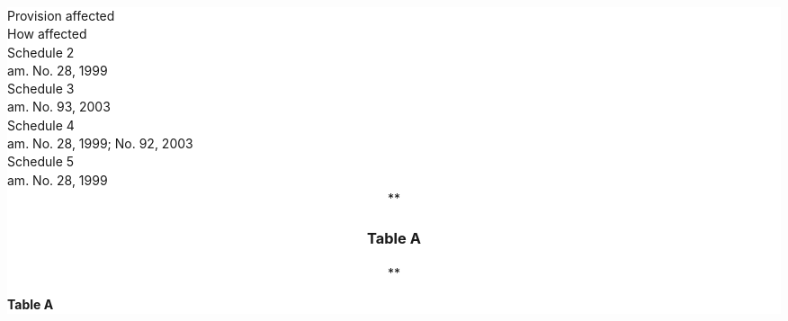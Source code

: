   </th>
</tr>
<tr align="left">
  <th colspan="1" align="left">
    <div>Provision affected</div>

  </th>
  <th colspan="1" align="left">
    <div>How affected</div>

  </th>
</tr>
<tr align="left">
  <td colspan="1" align="left">
    <div>Schedule&#160;2</div>

  </td>
  <td colspan="1" align="left">
    <div>am. No.&#160;28, 1999</div>

  </td>
</tr>
<tr align="left">
  <td colspan="1" align="left">
    <div>Schedule&#160;3</div>

  </td>
  <td colspan="1" align="left">
    <div>am. No.&#160;93, 2003</div>

  </td>
</tr>
<tr align="left">
  <td colspan="1" align="left">
    <div>Schedule&#160;4</div>

  </td>
  <td colspan="1" align="left">
    <div>am. No.&#160;28, 1999; No.&#160;92, 2003</div>

  </td>
</tr>
<tr align="left">
  <td colspan="1" align="left">
    <div>Schedule&#160;5</div>

  </td>
  <td colspan="1" align="left">
    <div>am. No.&#160;28, 1999</div>

  </td>
</tr></table>  <center>**

###  Table A 
**</center>  **Table A**
